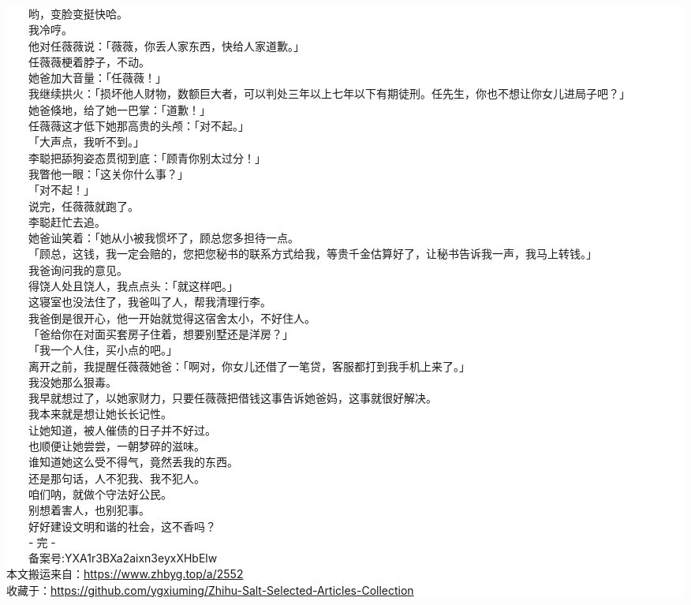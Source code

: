 &emsp;&emsp;哟，变脸变挺快哈。  
&emsp;&emsp;我冷哼。  
&emsp;&emsp;他对任薇薇说：「薇薇，你丢人家东西，快给人家道歉。」  
&emsp;&emsp;任薇薇梗着脖子，不动。  
&emsp;&emsp;她爸加大音量：「任薇薇！」  
&emsp;&emsp;我继续拱火：「损坏他人财物，数额巨大者，可以判处三年以上七年以下有期徒刑。任先生，你也不想让你女儿进局子吧？」  
&emsp;&emsp;她爸倏地，给了她一巴掌：「道歉！」  
&emsp;&emsp;任薇薇这才低下她那高贵的头颅：「对不起。」  
&emsp;&emsp;「大声点，我听不到。」  
&emsp;&emsp;李聪把舔狗姿态贯彻到底：「顾青你别太过分！」  
&emsp;&emsp;我瞥他一眼：「这关你什么事？」  
&emsp;&emsp;「对不起！」  
&emsp;&emsp;说完，任薇薇就跑了。  
&emsp;&emsp;李聪赶忙去追。  
&emsp;&emsp;她爸讪笑着：「她从小被我惯坏了，顾总您多担待一点。  
&emsp;&emsp;「顾总，这钱，我一定会赔的，您把您秘书的联系方式给我，等贵千金估算好了，让秘书告诉我一声，我马上转钱。」  
&emsp;&emsp;我爸询问我的意见。  
&emsp;&emsp;得饶人处且饶人，我点点头：「就这样吧。」  
&emsp;&emsp;这寝室也没法住了，我爸叫了人，帮我清理行李。  
&emsp;&emsp;我爸倒是很开心，他一开始就觉得这宿舍太小，不好住人。  
&emsp;&emsp;「爸给你在对面买套房子住着，想要别墅还是洋房？」  
&emsp;&emsp;「我一个人住，买小点的吧。」  
&emsp;&emsp;离开之前，我提醒任薇薇她爸：「啊对，你女儿还借了一笔贷，客服都打到我手机上来了。」  
&emsp;&emsp;我没她那么狠毒。  
&emsp;&emsp;我早就想过了，以她家财力，只要任薇薇把借钱这事告诉她爸妈，这事就很好解决。  
&emsp;&emsp;我本来就是想让她长长记性。  
&emsp;&emsp;让她知道，被人催债的日子并不好过。  
&emsp;&emsp;也顺便让她尝尝，一朝梦碎的滋味。  
&emsp;&emsp;谁知道她这么受不得气，竟然丢我的东西。  
&emsp;&emsp;还是那句话，人不犯我、我不犯人。  
&emsp;&emsp;咱们呐，就做个守法好公民。  
&emsp;&emsp;别想着害人，也别犯事。  
&emsp;&emsp;好好建设文明和谐的社会，这不香吗？  
&emsp;&emsp;- 完 -  
&emsp;&emsp;备案号:YXA1r3BXa2aixn3eyxXHbElw  
本文搬运来自：https://www.zhbyg.top/a/2552  
 收藏于：https://github.com/ygxiuming/Zhihu-Salt-Selected-Articles-Collection